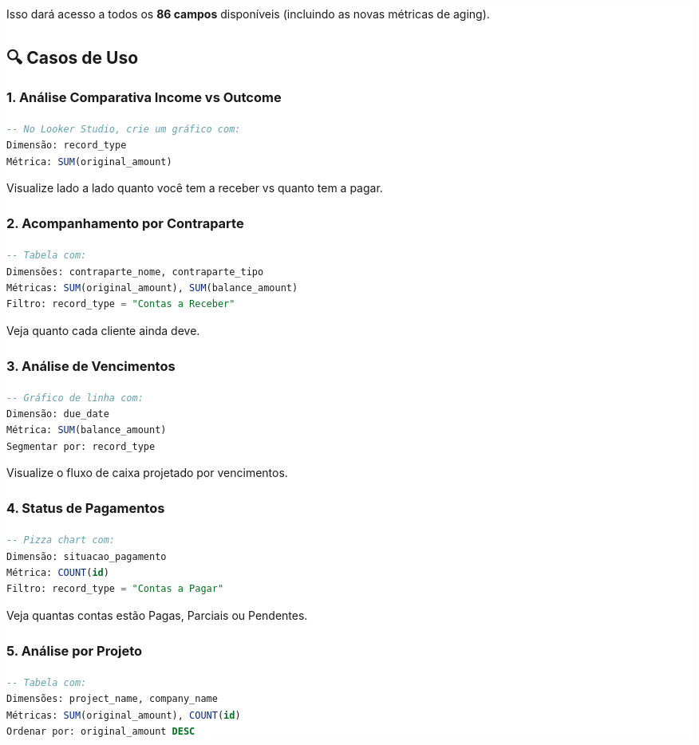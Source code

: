 Isso dará acesso a todos os **86 campos** disponíveis (incluindo as novas métricas de aging).

## 🔍 Casos de Uso

### 1. Análise Comparativa Income vs Outcome

```sql
-- No Looker Studio, crie um gráfico com:
Dimensão: record_type
Métrica: SUM(original_amount)
```

Visualize lado a lado quanto você tem a receber vs quanto tem a pagar.

### 2. Acompanhamento por Contraparte

```sql
-- Tabela com:
Dimensões: contraparte_nome, contraparte_tipo
Métricas: SUM(original_amount), SUM(balance_amount)
Filtro: record_type = "Contas a Receber"
```

Veja quanto cada cliente ainda deve.

### 3. Análise de Vencimentos

```sql
-- Gráfico de linha com:
Dimensão: due_date
Métrica: SUM(balance_amount)
Segmentar por: record_type
```

Visualize o fluxo de caixa projetado por vencimentos.

### 4. Status de Pagamentos

```sql
-- Pizza chart com:
Dimensão: situacao_pagamento
Métrica: COUNT(id)
Filtro: record_type = "Contas a Pagar"
```

Veja quantas contas estão Pagas, Parciais ou Pendentes.

### 5. Análise por Projeto

```sql
-- Tabela com:
Dimensões: project_name, company_name
Métricas: SUM(original_amount), COUNT(id)
Ordenar por: original_amount DESC
```
